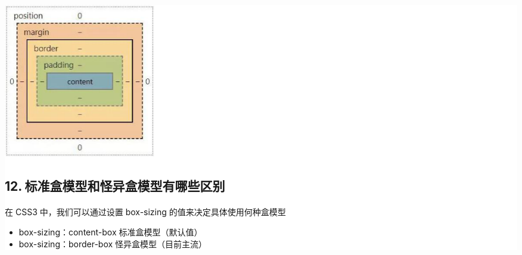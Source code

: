 <img src="./images/image-20210214144941345.png" alt="image-20210214144941345" style="zoom:25%;" />

## 12. 标准盒模型和怪异盒模型有哪些区别

在 CSS3 中，我们可以通过设置 box-sizing 的值来决定具体使用何种盒模型

- box-sizing：content-box 标准盒模型（默认值）
- box-sizing：border-box 怪异盒模型（目前主流）
